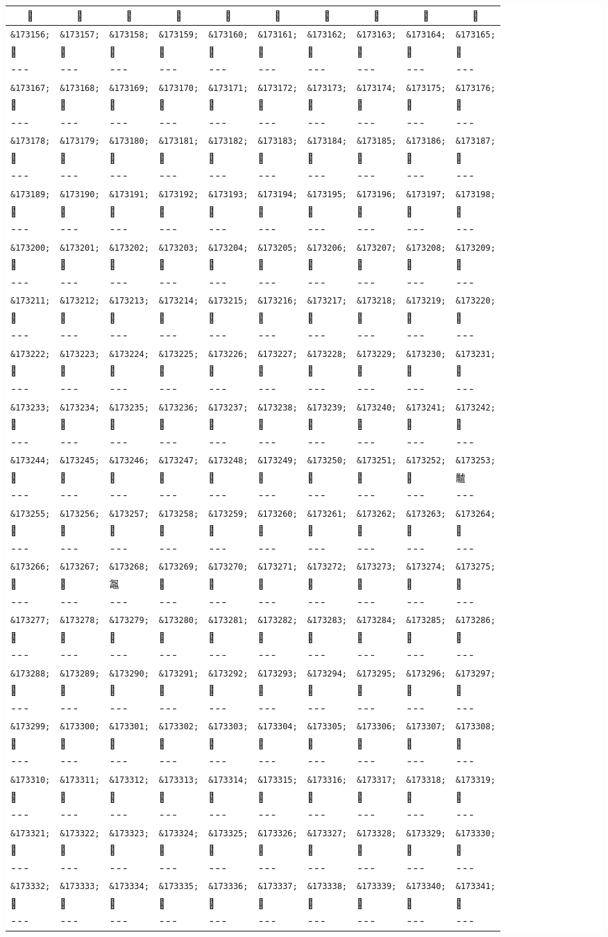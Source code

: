 | &#173156; | &#173157; | &#173158; | &#173159; | &#173160; | &#173161; | &#173162; | &#173163; | &#173164; | &#173165; | 
|  --- |  --- |  --- |  --- |  --- |  --- |  --- |  --- |  --- |  --- | 
| `&173156;` | `&173157;` | `&173158;` | `&173159;` | `&173160;` | `&173161;` | `&173162;` | `&173163;` | `&173164;` | `&173165;` | 
| &#173167; | &#173168; | &#173169; | &#173170; | &#173171; | &#173172; | &#173173; | &#173174; | &#173175; | &#173176; | 
|  --- |  --- |  --- |  --- |  --- |  --- |  --- |  --- |  --- |  --- | 
| `&173167;` | `&173168;` | `&173169;` | `&173170;` | `&173171;` | `&173172;` | `&173173;` | `&173174;` | `&173175;` | `&173176;` | 
| &#173178; | &#173179; | &#173180; | &#173181; | &#173182; | &#173183; | &#173184; | &#173185; | &#173186; | &#173187; | 
|  --- |  --- |  --- |  --- |  --- |  --- |  --- |  --- |  --- |  --- | 
| `&173178;` | `&173179;` | `&173180;` | `&173181;` | `&173182;` | `&173183;` | `&173184;` | `&173185;` | `&173186;` | `&173187;` | 
| &#173189; | &#173190; | &#173191; | &#173192; | &#173193; | &#173194; | &#173195; | &#173196; | &#173197; | &#173198; | 
|  --- |  --- |  --- |  --- |  --- |  --- |  --- |  --- |  --- |  --- | 
| `&173189;` | `&173190;` | `&173191;` | `&173192;` | `&173193;` | `&173194;` | `&173195;` | `&173196;` | `&173197;` | `&173198;` | 
| &#173200; | &#173201; | &#173202; | &#173203; | &#173204; | &#173205; | &#173206; | &#173207; | &#173208; | &#173209; | 
|  --- |  --- |  --- |  --- |  --- |  --- |  --- |  --- |  --- |  --- | 
| `&173200;` | `&173201;` | `&173202;` | `&173203;` | `&173204;` | `&173205;` | `&173206;` | `&173207;` | `&173208;` | `&173209;` | 
| &#173211; | &#173212; | &#173213; | &#173214; | &#173215; | &#173216; | &#173217; | &#173218; | &#173219; | &#173220; | 
|  --- |  --- |  --- |  --- |  --- |  --- |  --- |  --- |  --- |  --- | 
| `&173211;` | `&173212;` | `&173213;` | `&173214;` | `&173215;` | `&173216;` | `&173217;` | `&173218;` | `&173219;` | `&173220;` | 
| &#173222; | &#173223; | &#173224; | &#173225; | &#173226; | &#173227; | &#173228; | &#173229; | &#173230; | &#173231; | 
|  --- |  --- |  --- |  --- |  --- |  --- |  --- |  --- |  --- |  --- | 
| `&173222;` | `&173223;` | `&173224;` | `&173225;` | `&173226;` | `&173227;` | `&173228;` | `&173229;` | `&173230;` | `&173231;` | 
| &#173233; | &#173234; | &#173235; | &#173236; | &#173237; | &#173238; | &#173239; | &#173240; | &#173241; | &#173242; | 
|  --- |  --- |  --- |  --- |  --- |  --- |  --- |  --- |  --- |  --- | 
| `&173233;` | `&173234;` | `&173235;` | `&173236;` | `&173237;` | `&173238;` | `&173239;` | `&173240;` | `&173241;` | `&173242;` | 
| &#173244; | &#173245; | &#173246; | &#173247; | &#173248; | &#173249; | &#173250; | &#173251; | &#173252; | &#173253; | 
|  --- |  --- |  --- |  --- |  --- |  --- |  --- |  --- |  --- |  --- | 
| `&173244;` | `&173245;` | `&173246;` | `&173247;` | `&173248;` | `&173249;` | `&173250;` | `&173251;` | `&173252;` | `&173253;` | 
| &#173255; | &#173256; | &#173257; | &#173258; | &#173259; | &#173260; | &#173261; | &#173262; | &#173263; | &#173264; | 
|  --- |  --- |  --- |  --- |  --- |  --- |  --- |  --- |  --- |  --- | 
| `&173255;` | `&173256;` | `&173257;` | `&173258;` | `&173259;` | `&173260;` | `&173261;` | `&173262;` | `&173263;` | `&173264;` | 
| &#173266; | &#173267; | &#173268; | &#173269; | &#173270; | &#173271; | &#173272; | &#173273; | &#173274; | &#173275; | 
|  --- |  --- |  --- |  --- |  --- |  --- |  --- |  --- |  --- |  --- | 
| `&173266;` | `&173267;` | `&173268;` | `&173269;` | `&173270;` | `&173271;` | `&173272;` | `&173273;` | `&173274;` | `&173275;` | 
| &#173277; | &#173278; | &#173279; | &#173280; | &#173281; | &#173282; | &#173283; | &#173284; | &#173285; | &#173286; | 
|  --- |  --- |  --- |  --- |  --- |  --- |  --- |  --- |  --- |  --- | 
| `&173277;` | `&173278;` | `&173279;` | `&173280;` | `&173281;` | `&173282;` | `&173283;` | `&173284;` | `&173285;` | `&173286;` | 
| &#173288; | &#173289; | &#173290; | &#173291; | &#173292; | &#173293; | &#173294; | &#173295; | &#173296; | &#173297; | 
|  --- |  --- |  --- |  --- |  --- |  --- |  --- |  --- |  --- |  --- | 
| `&173288;` | `&173289;` | `&173290;` | `&173291;` | `&173292;` | `&173293;` | `&173294;` | `&173295;` | `&173296;` | `&173297;` | 
| &#173299; | &#173300; | &#173301; | &#173302; | &#173303; | &#173304; | &#173305; | &#173306; | &#173307; | &#173308; | 
|  --- |  --- |  --- |  --- |  --- |  --- |  --- |  --- |  --- |  --- | 
| `&173299;` | `&173300;` | `&173301;` | `&173302;` | `&173303;` | `&173304;` | `&173305;` | `&173306;` | `&173307;` | `&173308;` | 
| &#173310; | &#173311; | &#173312; | &#173313; | &#173314; | &#173315; | &#173316; | &#173317; | &#173318; | &#173319; | 
|  --- |  --- |  --- |  --- |  --- |  --- |  --- |  --- |  --- |  --- | 
| `&173310;` | `&173311;` | `&173312;` | `&173313;` | `&173314;` | `&173315;` | `&173316;` | `&173317;` | `&173318;` | `&173319;` | 
| &#173321; | &#173322; | &#173323; | &#173324; | &#173325; | &#173326; | &#173327; | &#173328; | &#173329; | &#173330; | 
|  --- |  --- |  --- |  --- |  --- |  --- |  --- |  --- |  --- |  --- | 
| `&173321;` | `&173322;` | `&173323;` | `&173324;` | `&173325;` | `&173326;` | `&173327;` | `&173328;` | `&173329;` | `&173330;` | 
| &#173332; | &#173333; | &#173334; | &#173335; | &#173336; | &#173337; | &#173338; | &#173339; | &#173340; | &#173341; | 
|  --- |  --- |  --- |  --- |  --- |  --- |  --- |  --- |  --- |  --- | 
| `&173332;` | `&173333;` | `&173334;` | `&173335;` | `&173336;` | `&173337;` | `&173338;` | `&173339;` | `&173340;` | `&173341;` | 
| &#173343; | &#173344; | &#173345; | &#173346; | &#173347; | &#173348; | &#173349; | &#173350; | &#173351; | &#173352; | 
|  --- |  --- |  --- |  --- |  --- |  --- |  --- |  --- |  --- |  --- | 